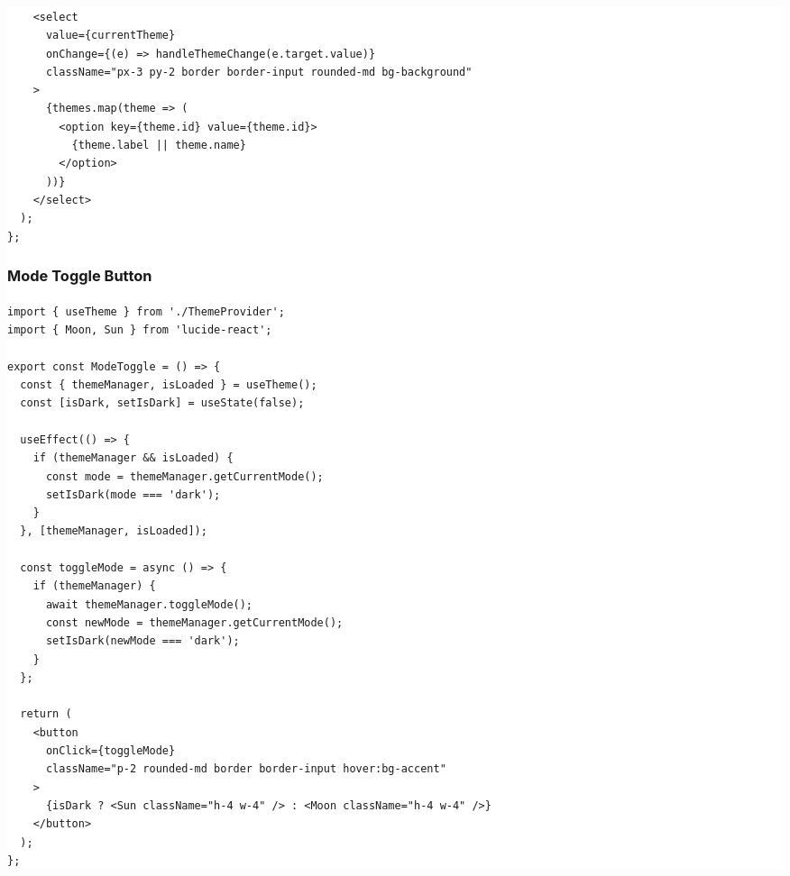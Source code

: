 ```tsx
    <select 
      value={currentTheme} 
      onChange={(e) => handleThemeChange(e.target.value)}
      className="px-3 py-2 border border-input rounded-md bg-background"
    >
      {themes.map(theme => (
        <option key={theme.id} value={theme.id}>
          {theme.label || theme.name}
        </option>
      ))}
    </select>
  );
};
```

### Mode Toggle Button

```tsx
import { useTheme } from './ThemeProvider';
import { Moon, Sun } from 'lucide-react';

export const ModeToggle = () => {
  const { themeManager, isLoaded } = useTheme();
  const [isDark, setIsDark] = useState(false);

  useEffect(() => {
    if (themeManager && isLoaded) {
      const mode = themeManager.getCurrentMode();
      setIsDark(mode === 'dark');
    }
  }, [themeManager, isLoaded]);

  const toggleMode = async () => {
    if (themeManager) {
      await themeManager.toggleMode();
      const newMode = themeManager.getCurrentMode();
      setIsDark(newMode === 'dark');
    }
  };

  return (
    <button
      onClick={toggleMode}
      className="p-2 rounded-md border border-input hover:bg-accent"
    >
      {isDark ? <Sun className="h-4 w-4" /> : <Moon className="h-4 w-4" />}
    </button>
  );
};
```
